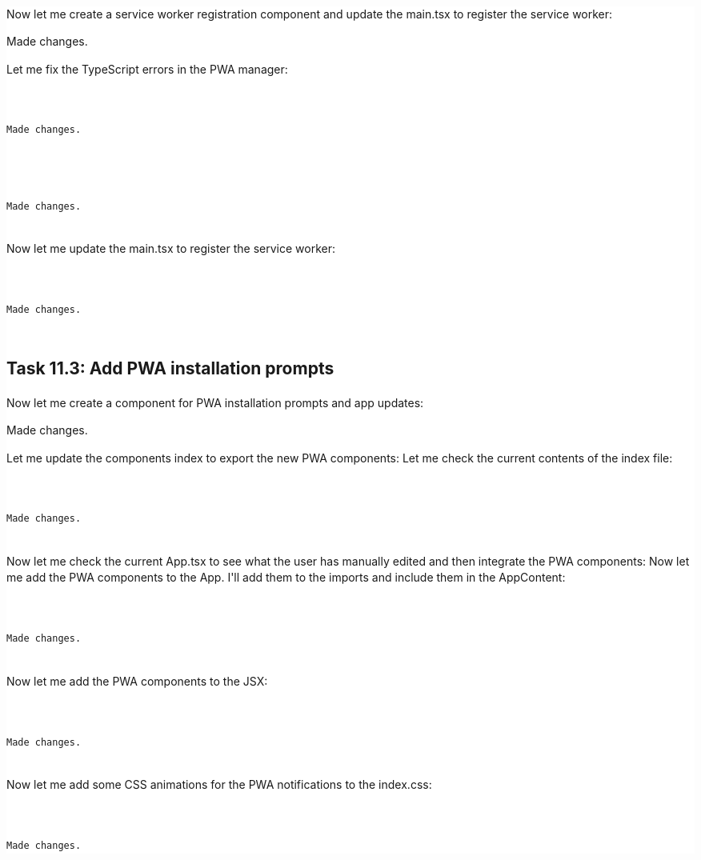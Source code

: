 Now let me create a service worker registration component and update the main.tsx to register the service worker: 

Made changes.

Let me fix the TypeScript errors in the PWA manager: 
```


Made changes.


```

```


Made changes.


```
Now let me update the main.tsx to register the service worker: 
```


Made changes.


```
## Task 11.3: Add PWA installation prompts

Now let me create a component for PWA installation prompts and app updates: 

Made changes.

Let me update the components index to export the new PWA components: Let me check the current contents of the index file: 
```


Made changes.


```
Now let me check the current App.tsx to see what the user has manually edited and then integrate the PWA components: Now let me add the PWA components to the App. I'll add them to the imports and include them in the AppContent: 
```


Made changes.


```
Now let me add the PWA components to the JSX: 
```


Made changes.


```
Now let me add some CSS animations for the PWA notifications to the index.css: 
```


Made changes.

```